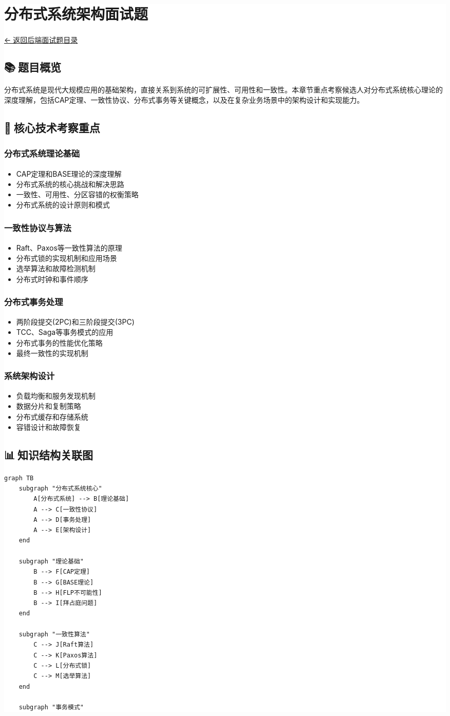 # 分布式系统架构面试题

[← 返回后端面试题目录](./README.md)

## 📚 题目概览

分布式系统是现代大规模应用的基础架构，直接关系到系统的可扩展性、可用性和一致性。本章节重点考察候选人对分布式系统核心理论的深度理解，包括CAP定理、一致性协议、分布式事务等关键概念，以及在复杂业务场景中的架构设计和实现能力。

## 🎯 核心技术考察重点

### 分布式系统理论基础
- CAP定理和BASE理论的深度理解
- 分布式系统的核心挑战和解决思路
- 一致性、可用性、分区容错的权衡策略
- 分布式系统的设计原则和模式

### 一致性协议与算法
- Raft、Paxos等一致性算法的原理
- 分布式锁的实现机制和应用场景
- 选举算法和故障检测机制
- 分布式时钟和事件顺序

### 分布式事务处理
- 两阶段提交(2PC)和三阶段提交(3PC)
- TCC、Saga等事务模式的应用
- 分布式事务的性能优化策略
- 最终一致性的实现机制

### 系统架构设计
- 负载均衡和服务发现机制
- 数据分片和复制策略
- 分布式缓存和存储系统
- 容错设计和故障恢复

## 📊 知识结构关联图

```mermaid
graph TB
    subgraph "分布式系统核心"
        A[分布式系统] --> B[理论基础]
        A --> C[一致性协议]
        A --> D[事务处理]
        A --> E[架构设计]
    end
    
    subgraph "理论基础"
        B --> F[CAP定理]
        B --> G[BASE理论]
        B --> H[FLP不可能性]
        B --> I[拜占庭问题]
    end
    
    subgraph "一致性算法"
        C --> J[Raft算法]
        C --> K[Paxos算法]
        C --> L[分布式锁]
        C --> M[选举算法]
    end
    
    subgraph "事务模式"
```